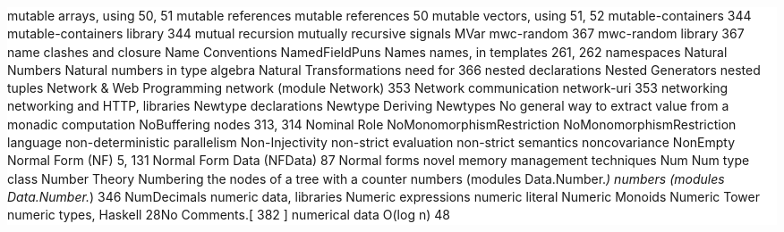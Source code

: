 mutable arrays, using 50, 51
mutable references
mutable references 50
mutable vectors, using 51, 52
mutable-containers 344
mutable-containers library 344
mutual recursion
mutually recursive signals
MVar
mwc-random 367
mwc-random library 367
name clashes and closure
Name Conventions
NamedFieldPuns
Names
names, in templates 261, 262
namespaces
Natural Numbers
Natural numbers in type algebra
Natural Transformations
need for 366
nested declarations
Nested Generators
nested tuples
Network & Web Programming
network (module Network) 353
Network communication
network-uri 353
networking
networking and HTTP, libraries
Newtype declarations
Newtype Deriving
Newtypes
No general way to extract value from a monadic computation
NoBuffering
nodes 313, 314
Nominal Role
NoMonomorphismRestriction
NoMonomorphismRestriction language
non-deterministic parallelism
Non-Injectivity
non-strict evaluation
non-strict semantics
noncovariance
NonEmpty
Normal Form (NF) 5, 131
Normal Form Data (NFData) 87
Normal forms
novel memory management techniques
Num
Num type class
Number Theory
Numbering the nodes of a tree with a counter
numbers (modules Data.Number.*)
numbers (modules Data.Number.*) 346
NumDecimals
numeric data, libraries
Numeric expressions
numeric literal
Numeric Monoids
Numeric Tower
numeric types, Haskell 28No Comments.[ 382 ]
numerical data
O(log n) 48